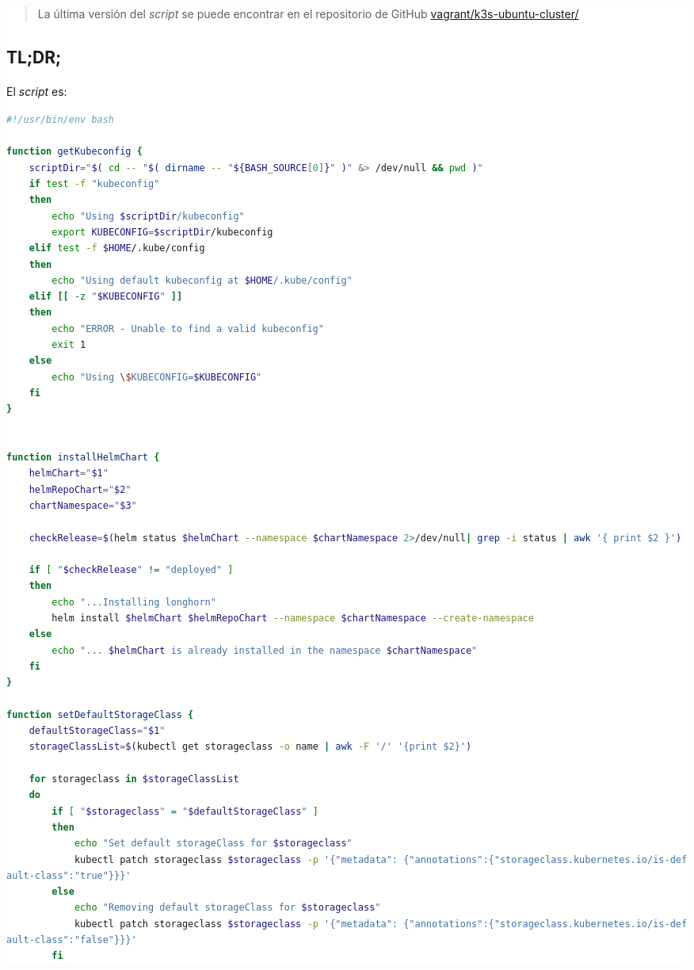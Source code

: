 
> La última versión del *script* se puede encontrar en el repositorio de GitHub [vagrant/k3s-ubuntu-cluster/](https://github.com/onthedock/vagrant/blob/main/k3s-ubuntu-cluster/deploy-longhorn-using-helm.sh)

## TL;DR;

El *script* es:

```bash
#!/usr/bin/env bash

function getKubeconfig {
    scriptDir="$( cd -- "$( dirname -- "${BASH_SOURCE[0]}" )" &> /dev/null && pwd )"
    if test -f "kubeconfig"
    then
        echo "Using $scriptDir/kubeconfig"
        export KUBECONFIG=$scriptDir/kubeconfig
    elif test -f $HOME/.kube/config
    then
        echo "Using default kubeconfig at $HOME/.kube/config"
    elif [[ -z "$KUBECONFIG" ]]
    then
        echo "ERROR - Unable to find a valid kubeconfig"
        exit 1
    else
        echo "Using \$KUBECONFIG=$KUBECONFIG"
    fi
}


function installHelmChart {
    helmChart="$1"
    helmRepoChart="$2"
    chartNamespace="$3"

    checkRelease=$(helm status $helmChart --namespace $chartNamespace 2>/dev/null| grep -i status | awk '{ print $2 }')

    if [ "$checkRelease" != "deployed" ]
    then
        echo "...Installing longhorn"
        helm install $helmChart $helmRepoChart --namespace $chartNamespace --create-namespace
    else
        echo "... $helmChart is already installed in the namespace $chartNamespace"
    fi
}

function setDefaultStorageClass {
    defaultStorageClass="$1"
    storageClassList=$(kubectl get storageclass -o name | awk -F '/' '{print $2}')

    for storageclass in $storageClassList
    do
        if [ "$storageclass" = "$defaultStorageClass" ]
        then
            echo "Set default storageClass for $storageclass"
            kubectl patch storageclass $storageclass -p '{"metadata": {"annotations":{"storageclass.kubernetes.io/is-default-class":"true"}}}'
        else
            echo "Removing default storageClass for $storageclass"
            kubectl patch storageclass $storageclass -p '{"metadata": {"annotations":{"storageclass.kubernetes.io/is-default-class":"false"}}}'
        fi
```